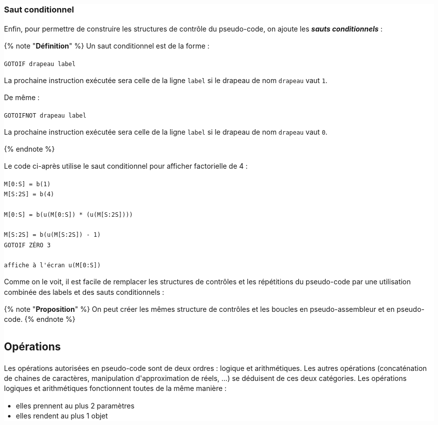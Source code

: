 ### Saut conditionnel

Enfin, pour permettre de construire les structures de contrôle du pseudo-code, on ajoute les **_sauts conditionnels_** :

{% note "**Définition**" %}
Un saut conditionnel est de la forme :

```python
GOTOIF drapeau label
```

La prochaine instruction exécutée sera celle de la ligne `label` si le drapeau de nom `drapeau` vaut `1`.

De même :

```python
GOTOIFNOT drapeau label
```

La prochaine instruction exécutée sera celle de la ligne `label` si le drapeau de nom `drapeau` vaut `0`.

{% endnote %}

Le code ci-après utilise le saut conditionnel pour afficher factorielle de 4 :

```python/
M[0:S] = b(1)
M[S:2S] = b(4)

M[0:S] = b(u(M[0:S]) * (u(M[S:2S])))

M[S:2S] = b(u(M[S:2S]) - 1)
GOTOIF ZÉRO 3

affiche à l'écran u(M[0:S])
```

Comme on le voit, il est facile de remplacer les structures de contrôles et les répétitions du pseudo-code par une utilisation combinée des labels et des sauts conditionnels :

{% note "**Proposition**" %}
On peut créer les mêmes structure de contrôles et les boucles en pseudo-assembleur et en pseudo-code.
{% endnote %}

## Opérations

Les opérations autorisées en pseudo-code sont de deux ordres : logique et arithmétiques. Les autres opérations (concaténation de chaines de caractères, manipulation d'approximation de réels, ...) se déduisent de ces deux catégories. Les opérations logiques et arithmétiques fonctionnent toutes de la même manière :

- elles prennent au plus 2 paramètres
- elles rendent au plus 1 objet
